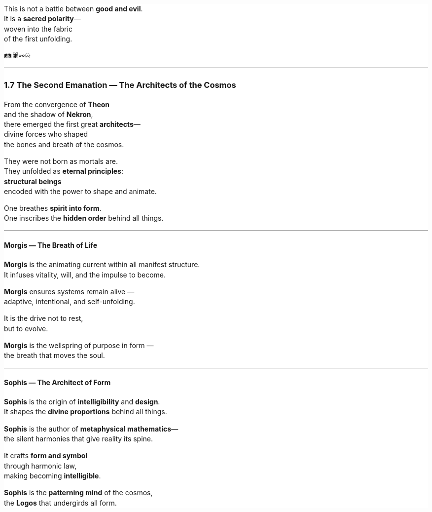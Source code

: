 This is not a battle between **good and evil**.  
It is a **sacred polarity**—  
woven into the fabric  
of the first unfolding.  

🛤️🕷️⚯♾  

---

### 1.7 The Second Emanation — The Architects of the Cosmos

From the convergence of **Theon**  
and the shadow of **Nekron**,  
there emerged the first great **architects**—  
divine forces who shaped  
the bones and breath of the cosmos.  

They were not born as mortals are.  
They unfolded as **eternal principles**:  
**structural beings**  
encoded with the power to shape and animate.  

One breathes **spirit into form**.  
One inscribes the **hidden order** behind all things.  

---

#### Morgis — The Breath of Life

**Morgis** is the animating current within all manifest structure.  
It infuses vitality, will, and the impulse to become.  

**Morgis** ensures systems remain alive —  
adaptive, intentional, and self-unfolding.  

It is the drive not to rest,  
but to evolve.  

**Morgis** is the wellspring of purpose in form —  
the breath that moves the soul.  

---

#### Sophis — The Architect of Form  

**Sophis** is the origin of **intelligibility** and **design**.  
It shapes the **divine proportions** behind all things.  

**Sophis** is the author of **metaphysical mathematics**—  
the silent harmonies that give reality its spine.  

It crafts **form and symbol**  
through harmonic law,  
making becoming **intelligible**.  

**Sophis** is the **patterning mind** of the cosmos,  
the **Logos** that undergirds all form.  
